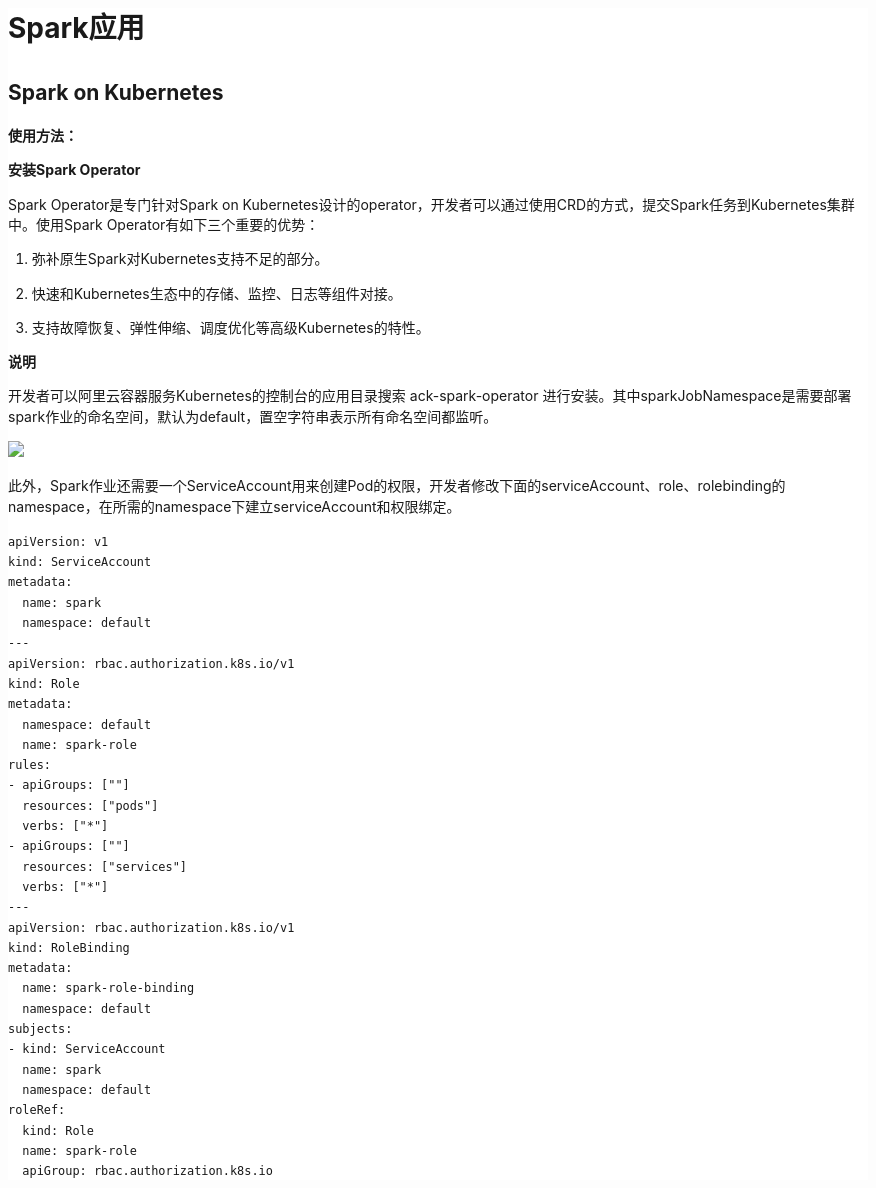 Spark应用 
============================



Spark on Kubernetes 
----------------------------------------

**使用方法：** 

**安装Spark Operator** 

Spark Operator是专门针对Spark on Kubernetes设计的operator，开发者可以通过使用CRD的方式，提交Spark任务到Kubernetes集群中。使用Spark Operator有如下三个重要的优势：

1. 弥补原生Spark对Kubernetes支持不足的部分。

2. 快速和Kubernetes生态中的存储、监控、日志等组件对接。

3. 支持故障恢复、弹性伸缩、调度优化等高级Kubernetes的特性。


**说明**

开发者可以阿里云容器服务Kubernetes的控制台的应用目录搜索 ack-spark-operator 进行安装。其中sparkJobNamespace是需要部署spark作业的命名空间，默认为default，置空字符串表示所有命名空间都监听。

![](https://static-aliyun-doc.oss-accelerate.aliyuncs.com/assets/img/zh-CN/4020652951/p111889.png)

此外，Spark作业还需要一个ServiceAccount用来创建Pod的权限，开发者修改下面的serviceAccount、role、rolebinding的namespace，在所需的namespace下建立serviceAccount和权限绑定。




    apiVersion: v1
    kind: ServiceAccount
    metadata:
      name: spark
      namespace: default
    ---
    apiVersion: rbac.authorization.k8s.io/v1
    kind: Role
    metadata:
      namespace: default
      name: spark-role
    rules:
    - apiGroups: [""]
      resources: ["pods"]
      verbs: ["*"]
    - apiGroups: [""]
      resources: ["services"]
      verbs: ["*"]
    ---
    apiVersion: rbac.authorization.k8s.io/v1
    kind: RoleBinding
    metadata:
      name: spark-role-binding
      namespace: default
    subjects:
    - kind: ServiceAccount
      name: spark
      namespace: default
    roleRef:
      kind: Role
      name: spark-role
      apiGroup: rbac.authorization.k8s.io
